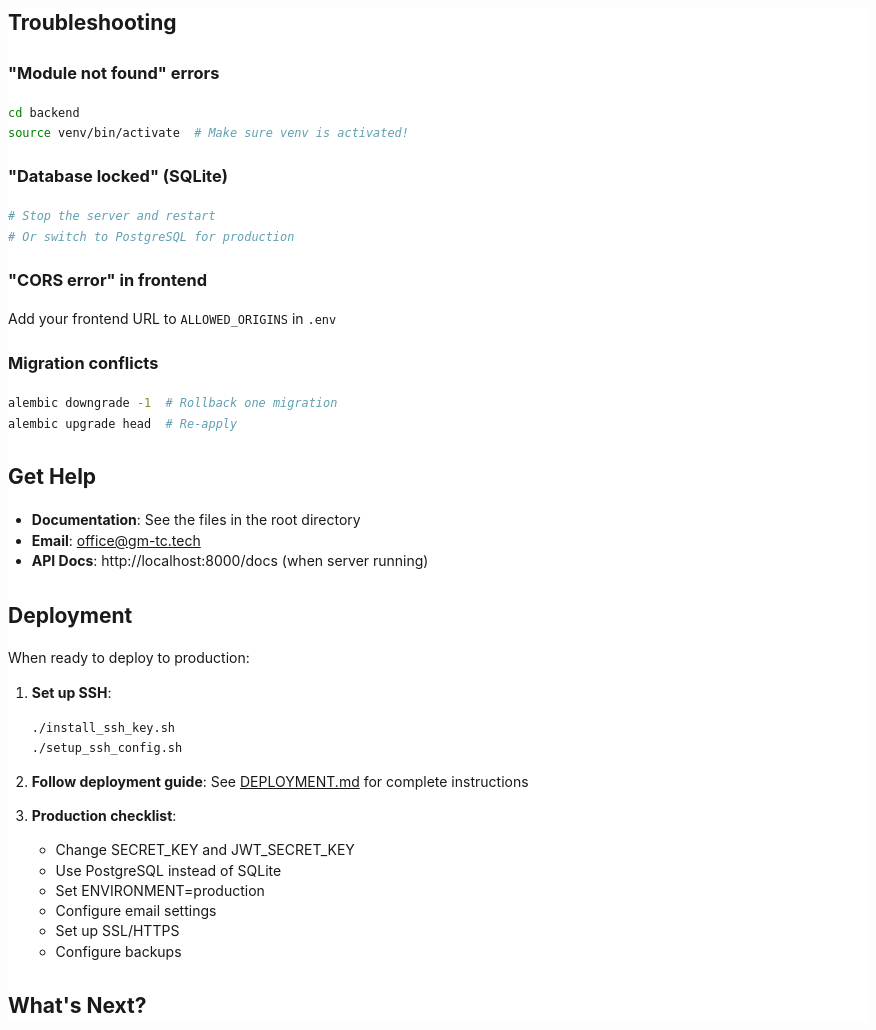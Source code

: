 ## Troubleshooting

### "Module not found" errors
```bash
cd backend
source venv/bin/activate  # Make sure venv is activated!
```

### "Database locked" (SQLite)
```bash
# Stop the server and restart
# Or switch to PostgreSQL for production
```

### "CORS error" in frontend
Add your frontend URL to `ALLOWED_ORIGINS` in `.env`

### Migration conflicts
```bash
alembic downgrade -1  # Rollback one migration
alembic upgrade head  # Re-apply
```

## Get Help

- **Documentation**: See the files in the root directory
- **Email**: office@gm-tc.tech
- **API Docs**: http://localhost:8000/docs (when server running)

## Deployment

When ready to deploy to production:

1. **Set up SSH**:
   ```bash
   ./install_ssh_key.sh
   ./setup_ssh_config.sh
   ```

2. **Follow deployment guide**:
   See [DEPLOYMENT.md](DEPLOYMENT.md) for complete instructions

3. **Production checklist**:
   - Change SECRET_KEY and JWT_SECRET_KEY
   - Use PostgreSQL instead of SQLite
   - Set ENVIRONMENT=production
   - Configure email settings
   - Set up SSL/HTTPS
   - Configure backups

## What's Next?
